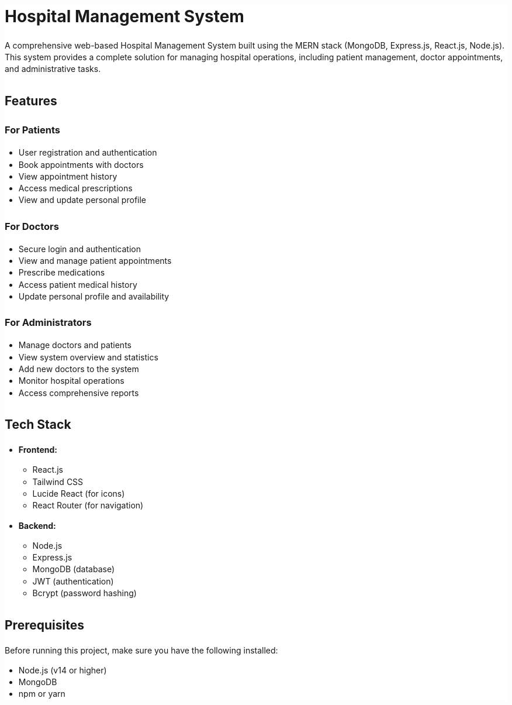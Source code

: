 # Hospital Management System

A comprehensive web-based Hospital Management System built using the MERN stack (MongoDB, Express.js, React.js, Node.js). This system provides a complete solution for managing hospital operations, including patient management, doctor appointments, and administrative tasks.

## Features

### For Patients
- User registration and authentication
- Book appointments with doctors
- View appointment history
- Access medical prescriptions
- View and update personal profile

### For Doctors
- Secure login and authentication
- View and manage patient appointments
- Prescribe medications
- Access patient medical history
- Update personal profile and availability

### For Administrators
- Manage doctors and patients
- View system overview and statistics
- Add new doctors to the system
- Monitor hospital operations
- Access comprehensive reports

## Tech Stack

- **Frontend:**
  - React.js
  - Tailwind CSS
  - Lucide React (for icons)
  - React Router (for navigation)

- **Backend:**
  - Node.js
  - Express.js
  - MongoDB (database)
  - JWT (authentication)
  - Bcrypt (password hashing)

## Prerequisites

Before running this project, make sure you have the following installed:
- Node.js (v14 or higher)
- MongoDB
- npm or yarn
